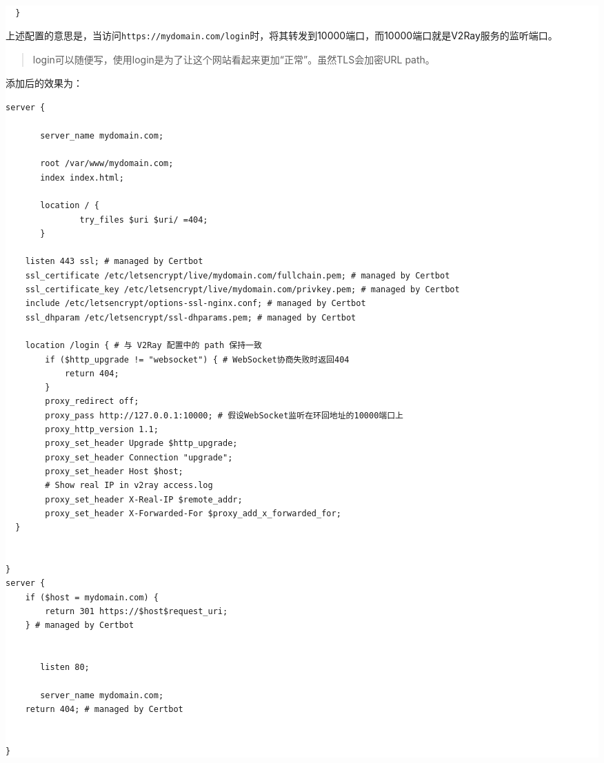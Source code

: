 ```plaintext
  }
```

上述配置的意思是，当访问`https://mydomain.com/login`​时，将其转发到10000端口，而10000端口就是V2Ray服务的监听端口。

> login可以随便写，使用login是为了让这个网站看起来更加“正常”。虽然TLS会加密URL path。

添加后的效果为：

```plaintext
server {
  
       server_name mydomain.com;

       root /var/www/mydomain.com;
       index index.html;

       location / {
               try_files $uri $uri/ =404;
       }

    listen 443 ssl; # managed by Certbot
    ssl_certificate /etc/letsencrypt/live/mydomain.com/fullchain.pem; # managed by Certbot
    ssl_certificate_key /etc/letsencrypt/live/mydomain.com/privkey.pem; # managed by Certbot
    include /etc/letsencrypt/options-ssl-nginx.conf; # managed by Certbot
    ssl_dhparam /etc/letsencrypt/ssl-dhparams.pem; # managed by Certbot

    location /login { # 与 V2Ray 配置中的 path 保持一致
        if ($http_upgrade != "websocket") { # WebSocket协商失败时返回404
            return 404;
        }
        proxy_redirect off;
        proxy_pass http://127.0.0.1:10000; # 假设WebSocket监听在环回地址的10000端口上
        proxy_http_version 1.1;
        proxy_set_header Upgrade $http_upgrade;
        proxy_set_header Connection "upgrade";
        proxy_set_header Host $host;
        # Show real IP in v2ray access.log
        proxy_set_header X-Real-IP $remote_addr;
        proxy_set_header X-Forwarded-For $proxy_add_x_forwarded_for;
  }


}
server {
    if ($host = mydomain.com) {
        return 301 https://$host$request_uri;
    } # managed by Certbot


       listen 80;

       server_name mydomain.com;
    return 404; # managed by Certbot


}
```
